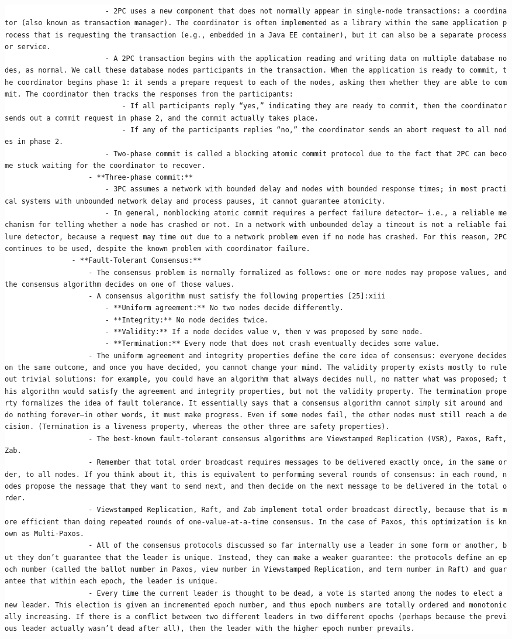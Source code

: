                             - 2PC uses a new component that does not normally appear in single-node transactions: a coordinator (also known as transaction manager). The coordinator is often implemented as a library within the same application process that is requesting the transaction (e.g., embedded in a Java EE container), but it can also be a separate process or service.
                            - A 2PC transaction begins with the application reading and writing data on multiple database nodes, as normal. We call these database nodes participants in the transaction. When the application is ready to commit, the coordinator begins phase 1: it sends a prepare request to each of the nodes, asking them whether they are able to commit. The coordinator then tracks the responses from the participants:   
                                - If all participants reply “yes,” indicating they are ready to commit, then the coordinator sends out a commit request in phase 2, and the commit actually takes place.  
                                - If any of the participants replies “no,” the coordinator sends an abort request to all nodes in phase 2.
                            - Two-phase commit is called a blocking atomic commit protocol due to the fact that 2PC can become stuck waiting for the coordinator to recover.        
                        - **Three-phase commit:**
                            - 3PC assumes a network with bounded delay and nodes with bounded response times; in most practical systems with unbounded network delay and process pauses, it cannot guarantee atomicity.
                            - In general, nonblocking atomic commit requires a perfect failure detector— i.e., a reliable mechanism for telling whether a node has crashed or not. In a network with unbounded delay a timeout is not a reliable failure detector, because a request may time out due to a network problem even if no node has crashed. For this reason, 2PC continues to be used, despite the known problem with coordinator failure.      
                    - **Fault-Tolerant Consensus:**
                        - The consensus problem is normally formalized as follows: one or more nodes may propose values, and the consensus algorithm decides on one of those values.        
                        - A consensus algorithm must satisfy the following properties [25]:xiii
                            - **Uniform agreement:** No two nodes decide differently.
                            - **Integrity:** No node decides twice.
                            - **Validity:** If a node decides value v, then v was proposed by some node.
                            - **Termination:** Every node that does not crash eventually decides some value.
                        - The uniform agreement and integrity properties define the core idea of consensus: everyone decides on the same outcome, and once you have decided, you cannot change your mind. The validity property exists mostly to rule out trivial solutions: for example, you could have an algorithm that always decides null, no matter what was proposed; this algorithm would satisfy the agreement and integrity properties, but not the validity property. The termination property formalizes the idea of fault tolerance. It essentially says that a consensus algorithm cannot simply sit around and do nothing forever—in other words, it must make progress. Even if some nodes fail, the other nodes must still reach a decision. (Termination is a liveness property, whereas the other three are safety properties).      
                        - The best-known fault-tolerant consensus algorithms are Viewstamped Replication (VSR), Paxos, Raft, Zab.   
                        - Remember that total order broadcast requires messages to be delivered exactly once, in the same order, to all nodes. If you think about it, this is equivalent to performing several rounds of consensus: in each round, nodes propose the message that they want to send next, and then decide on the next message to be delivered in the total order.
                        - Viewstamped Replication, Raft, and Zab implement total order broadcast directly, because that is more efficient than doing repeated rounds of one-value-at-a-time consensus. In the case of Paxos, this optimization is known as Multi-Paxos.    
                        - All of the consensus protocols discussed so far internally use a leader in some form or another, but they don’t guarantee that the leader is unique. Instead, they can make a weaker guarantee: the protocols define an epoch number (called the ballot number in Paxos, view number in Viewstamped Replication, and term number in Raft) and guarantee that within each epoch, the leader is unique.     
                        - Every time the current leader is thought to be dead, a vote is started among the nodes to elect a new leader. This election is given an incremented epoch number, and thus epoch numbers are totally ordered and monotonically increasing. If there is a conflict between two different leaders in two different epochs (perhaps because the previous leader actually wasn’t dead after all), then the leader with the higher epoch number prevails.      
